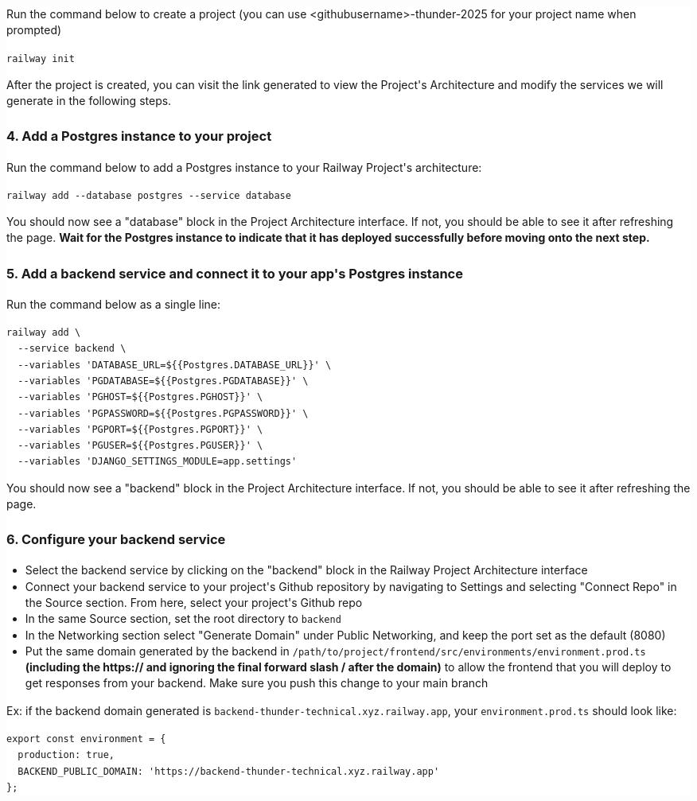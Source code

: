 Run the command below to create a project (you can use &lt;githubusername&gt;-thunder-2025 for your project name when prompted)
```
railway init
```
After the project is created, you can visit the link generated to view the Project's Architecture and modify the services we will generate in the following steps.

### 4. Add a Postgres instance to your project
Run the command below to add a Postgres instance to your Railway Project's architecture:
```
railway add --database postgres --service database
```

You should now see a "database" block in the Project Architecture interface. If not, you should be able to see it after refreshing the page.
**Wait for the Postgres instance to indicate that it has deployed successfully before moving onto the next step.**

### 5. Add a backend service and connect it to your app's Postgres instance
Run the command below as a single line:
```
railway add \
  --service backend \
  --variables 'DATABASE_URL=${{Postgres.DATABASE_URL}}' \
  --variables 'PGDATABASE=${{Postgres.PGDATABASE}}' \
  --variables 'PGHOST=${{Postgres.PGHOST}}' \
  --variables 'PGPASSWORD=${{Postgres.PGPASSWORD}}' \
  --variables 'PGPORT=${{Postgres.PGPORT}}' \
  --variables 'PGUSER=${{Postgres.PGUSER}}' \
  --variables 'DJANGO_SETTINGS_MODULE=app.settings'
```

You should now see a "backend" block in the Project Architecture interface. If not, you should be able to see it after refreshing the page.

### 6. Configure your backend service
- Select the backend service by clicking on the "backend" block in the Railway Project Architecture interface
- Connect your backend service to your project's Github repository by navigating to Settings and selecting "Connect Repo" in the Source section. From here, select your project's Github repo
- In the same Source section, set the root directory to `backend`
- In the Networking section select "Generate Domain" under Public Networking, and keep the port set as the default (8080)
- Put the same domain generated by the backend in `/path/to/project/frontend/src/environments/environment.prod.ts` **(including the https:// and ignoring the final forward slash / after the domain)** to allow the frontend that you will deploy to get responses from your backend. Make sure you push this change to your main branch

Ex: if the backend domain generated is `backend-thunder-technical.xyz.railway.app`, your `environment.prod.ts` should look like:
```
export const environment = {
  production: true,
  BACKEND_PUBLIC_DOMAIN: 'https://backend-thunder-technical.xyz.railway.app'
};
```

